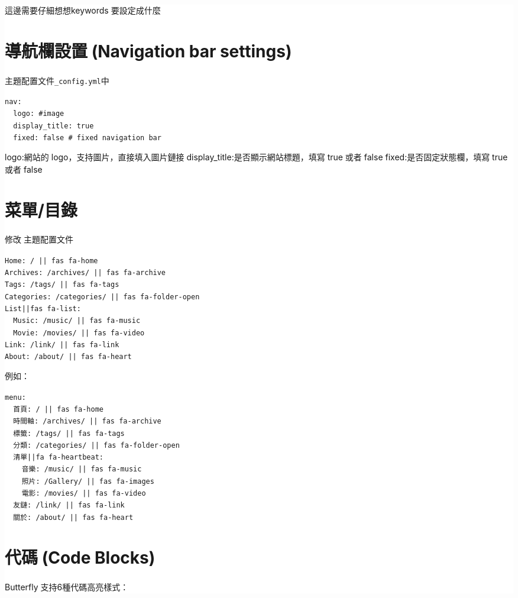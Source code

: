 這邊需要仔細想想keywords 要設定成什麼

# 導航欄設置 (Navigation bar settings)

主題配置文件`_config.yml`中

```
nav:
  logo: #image
  display_title: true
  fixed: false # fixed navigation bar
```


logo:網站的 logo，支持圖片，直接填入圖片鏈接
display_title:是否顯示網站標題，填寫 true 或者 false
fixed:是否固定狀態欄，填寫 true 或者 false

# 菜單/目錄
修改 主題配置文件
```
Home: / || fas fa-home
Archives: /archives/ || fas fa-archive
Tags: /tags/ || fas fa-tags
Categories: /categories/ || fas fa-folder-open
List||fas fa-list:
  Music: /music/ || fas fa-music
  Movie: /movies/ || fas fa-video
Link: /link/ || fas fa-link
About: /about/ || fas fa-heart

```

例如：
```
menu:
  首頁: / || fas fa-home
  時間軸: /archives/ || fas fa-archive
  標籤: /tags/ || fas fa-tags
  分類: /categories/ || fas fa-folder-open
  清單||fa fa-heartbeat:
    音樂: /music/ || fas fa-music
    照片: /Gallery/ || fas fa-images
    電影: /movies/ || fas fa-video
  友鏈: /link/ || fas fa-link
  關於: /about/ || fas fa-heart

```

# 代碼 (Code Blocks)
Butterfly 支持6種代碼高亮樣式：
